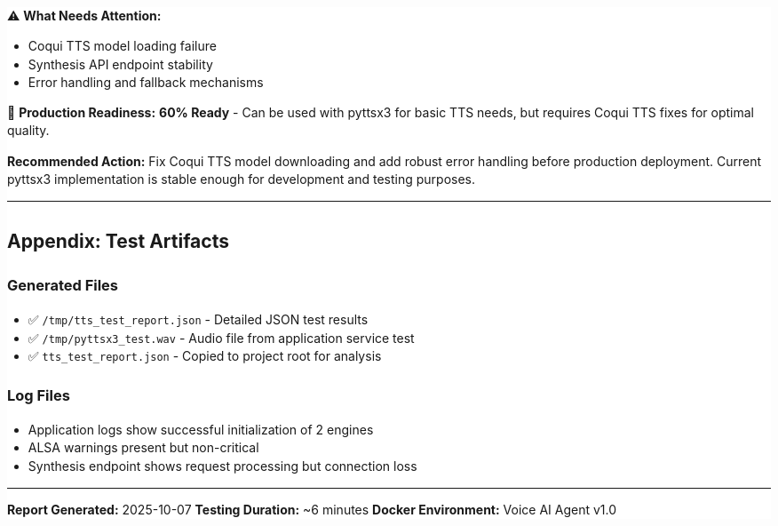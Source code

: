 ⚠️ **What Needs Attention:**
- Coqui TTS model loading failure
- Synthesis API endpoint stability
- Error handling and fallback mechanisms

🎯 **Production Readiness:**
**60% Ready** - Can be used with pyttsx3 for basic TTS needs, but requires Coqui TTS fixes for optimal quality.

**Recommended Action:** Fix Coqui TTS model downloading and add robust error handling before production deployment. Current pyttsx3 implementation is stable enough for development and testing purposes.

---

## Appendix: Test Artifacts

### Generated Files
- ✅ `/tmp/tts_test_report.json` - Detailed JSON test results
- ✅ `/tmp/pyttsx3_test.wav` - Audio file from application service test
- ✅ `tts_test_report.json` - Copied to project root for analysis

### Log Files
- Application logs show successful initialization of 2 engines
- ALSA warnings present but non-critical
- Synthesis endpoint shows request processing but connection loss

---

**Report Generated:** 2025-10-07
**Testing Duration:** ~6 minutes
**Docker Environment:** Voice AI Agent v1.0

